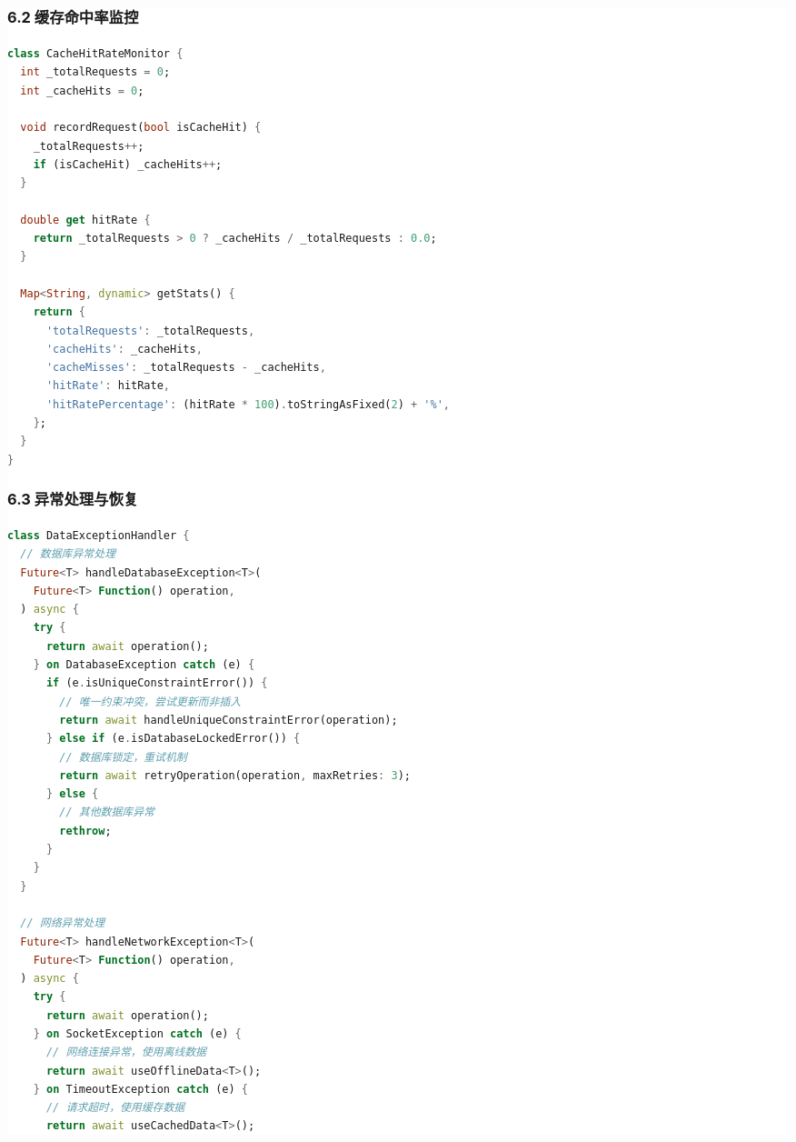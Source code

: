 ### 6.2 缓存命中率监控

```dart
class CacheHitRateMonitor {
  int _totalRequests = 0;
  int _cacheHits = 0;
  
  void recordRequest(bool isCacheHit) {
    _totalRequests++;
    if (isCacheHit) _cacheHits++;
  }
  
  double get hitRate {
    return _totalRequests > 0 ? _cacheHits / _totalRequests : 0.0;
  }
  
  Map<String, dynamic> getStats() {
    return {
      'totalRequests': _totalRequests,
      'cacheHits': _cacheHits,
      'cacheMisses': _totalRequests - _cacheHits,
      'hitRate': hitRate,
      'hitRatePercentage': (hitRate * 100).toStringAsFixed(2) + '%',
    };
  }
}
```

### 6.3 异常处理与恢复

```dart
class DataExceptionHandler {
  // 数据库异常处理
  Future<T> handleDatabaseException<T>(
    Future<T> Function() operation,
  ) async {
    try {
      return await operation();
    } on DatabaseException catch (e) {
      if (e.isUniqueConstraintError()) {
        // 唯一约束冲突，尝试更新而非插入
        return await handleUniqueConstraintError(operation);
      } else if (e.isDatabaseLockedError()) {
        // 数据库锁定，重试机制
        return await retryOperation(operation, maxRetries: 3);
      } else {
        // 其他数据库异常
        rethrow;
      }
    }
  }
  
  // 网络异常处理
  Future<T> handleNetworkException<T>(
    Future<T> Function() operation,
  ) async {
    try {
      return await operation();
    } on SocketException catch (e) {
      // 网络连接异常，使用离线数据
      return await useOfflineData<T>();
    } on TimeoutException catch (e) {
      // 请求超时，使用缓存数据
      return await useCachedData<T>();
```